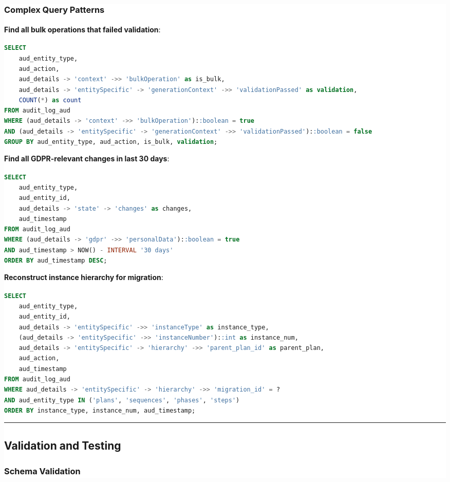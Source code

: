 ### Complex Query Patterns

**Find all bulk operations that failed validation**:

```sql
SELECT
    aud_entity_type,
    aud_action,
    aud_details -> 'context' ->> 'bulkOperation' as is_bulk,
    aud_details -> 'entitySpecific' -> 'generationContext' ->> 'validationPassed' as validation,
    COUNT(*) as count
FROM audit_log_aud
WHERE (aud_details -> 'context' ->> 'bulkOperation')::boolean = true
AND (aud_details -> 'entitySpecific' -> 'generationContext' ->> 'validationPassed')::boolean = false
GROUP BY aud_entity_type, aud_action, is_bulk, validation;
```

**Find all GDPR-relevant changes in last 30 days**:

```sql
SELECT
    aud_entity_type,
    aud_entity_id,
    aud_details -> 'state' -> 'changes' as changes,
    aud_timestamp
FROM audit_log_aud
WHERE (aud_details -> 'gdpr' ->> 'personalData')::boolean = true
AND aud_timestamp > NOW() - INTERVAL '30 days'
ORDER BY aud_timestamp DESC;
```

**Reconstruct instance hierarchy for migration**:

```sql
SELECT
    aud_entity_type,
    aud_entity_id,
    aud_details -> 'entitySpecific' ->> 'instanceType' as instance_type,
    (aud_details -> 'entitySpecific' ->> 'instanceNumber')::int as instance_num,
    aud_details -> 'entitySpecific' -> 'hierarchy' ->> 'parent_plan_id' as parent_plan,
    aud_action,
    aud_timestamp
FROM audit_log_aud
WHERE aud_details -> 'entitySpecific' -> 'hierarchy' ->> 'migration_id' = ?
AND aud_entity_type IN ('plans', 'sequences', 'phases', 'steps')
ORDER BY instance_type, instance_num, aud_timestamp;
```

---

## Validation and Testing

### Schema Validation
